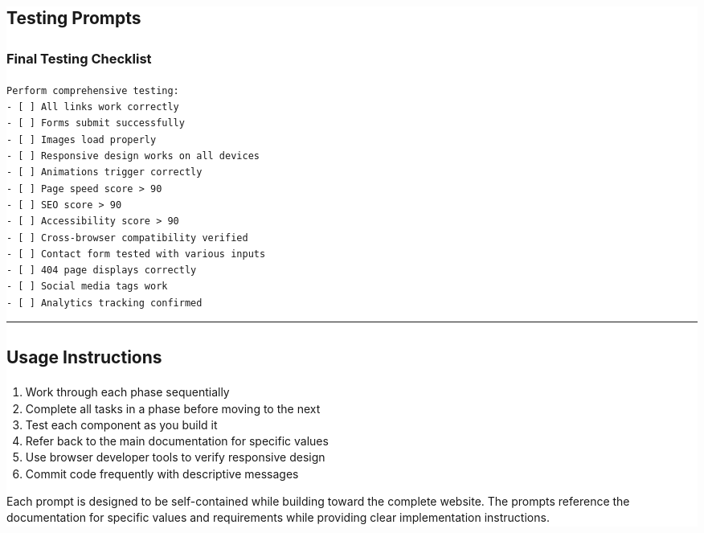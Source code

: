 ## Testing Prompts

### Final Testing Checklist
```
Perform comprehensive testing:
- [ ] All links work correctly
- [ ] Forms submit successfully
- [ ] Images load properly
- [ ] Responsive design works on all devices
- [ ] Animations trigger correctly
- [ ] Page speed score > 90
- [ ] SEO score > 90
- [ ] Accessibility score > 90
- [ ] Cross-browser compatibility verified
- [ ] Contact form tested with various inputs
- [ ] 404 page displays correctly
- [ ] Social media tags work
- [ ] Analytics tracking confirmed
```

---

## Usage Instructions

1. Work through each phase sequentially
2. Complete all tasks in a phase before moving to the next
3. Test each component as you build it
4. Refer back to the main documentation for specific values
5. Use browser developer tools to verify responsive design
6. Commit code frequently with descriptive messages

Each prompt is designed to be self-contained while building toward the complete website. The prompts reference the documentation for specific values and requirements while providing clear implementation instructions.